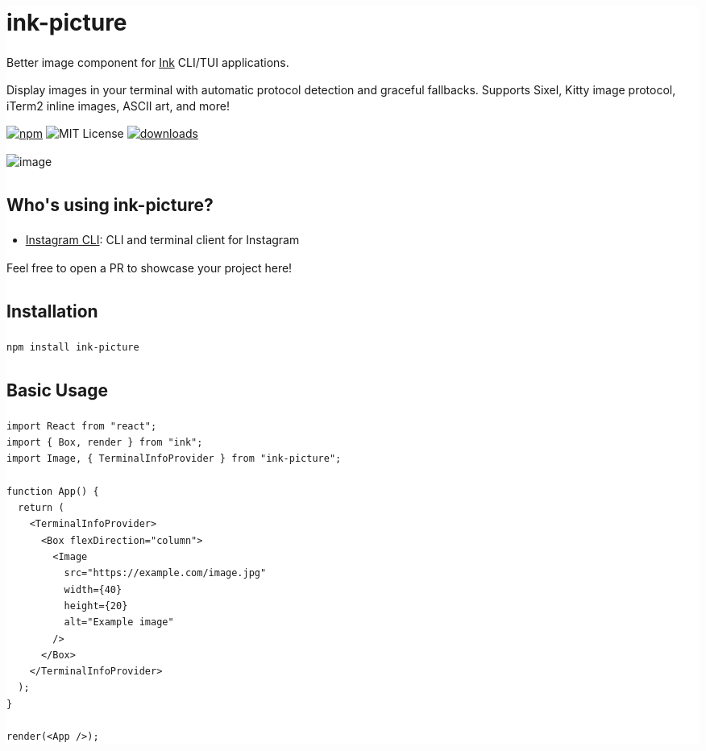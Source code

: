 # ink-picture

Better image component for [Ink](https://github.com/vadimdemedes/ink) CLI/TUI applications.

Display images in your terminal with automatic protocol detection and graceful fallbacks. Supports Sixel, Kitty image protocol, iTerm2 inline images, ASCII art, and more!

[![npm](https://img.shields.io/npm/v/ink-picture?style=flat-square)](https://www.npmjs.com/package/ink-picture)
![MIT License](https://img.shields.io/github/license/endernoke/ink-picture?style=flat-square)
[![downloads](https://img.shields.io/npm/dm/ink-picture?style=flat-square)](https://www.npmjs.com/package/ink-picture)

<img width="1106" height="519" alt="image" src="https://github.com/user-attachments/assets/caac83df-eb35-4b65-bcb1-0a89e889ea83" />

## Who's using ink-picture?

- [Instagram CLI](https://github.com/supreme-gg-gg/instagram-cli): CLI and terminal client for Instagram

Feel free to open a PR to showcase your project here!

## Installation

```bash
npm install ink-picture
```

## Basic Usage

```tsx
import React from "react";
import { Box, render } from "ink";
import Image, { TerminalInfoProvider } from "ink-picture";

function App() {
  return (
    <TerminalInfoProvider>
      <Box flexDirection="column">
        <Image
          src="https://example.com/image.jpg"
          width={40}
          height={20}
          alt="Example image"
        />
      </Box>
    </TerminalInfoProvider>
  );
}

render(<App />);
```
